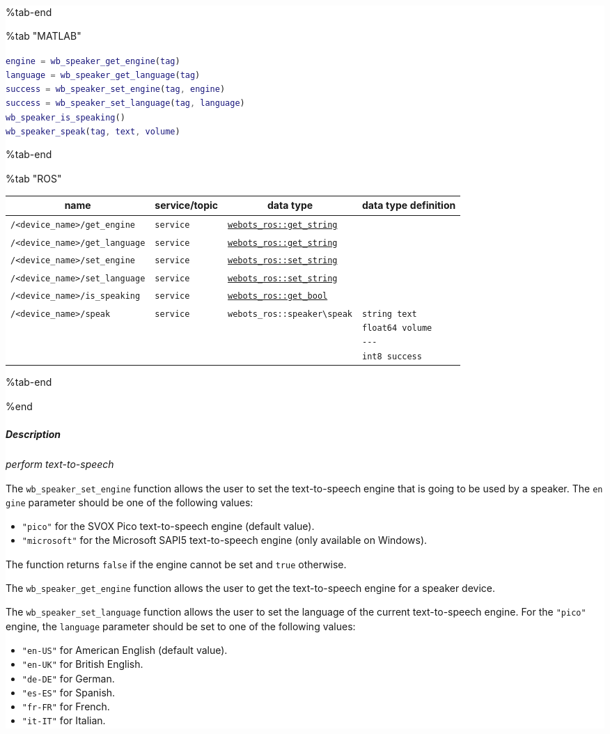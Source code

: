 %tab-end

%tab "MATLAB"

```MATLAB
engine = wb_speaker_get_engine(tag)
language = wb_speaker_get_language(tag)
success = wb_speaker_set_engine(tag, engine)
success = wb_speaker_set_language(tag, language)
wb_speaker_is_speaking()
wb_speaker_speak(tag, text, volume)
```

%tab-end

%tab "ROS"

| name | service/topic | data type | data type definition |
| --- | --- | --- | --- |
| `/<device_name>/get_engine` | `service` | [`webots_ros::get_string`](ros-api.md#common-services) | |
| `/<device_name>/get_language` | `service` | [`webots_ros::get_string`](ros-api.md#common-services) | |
| `/<device_name>/set_engine` | `service` | [`webots_ros::set_string`](ros-api.md#common-services) | |
| `/<device_name>/set_language` | `service` | [`webots_ros::set_string`](ros-api.md#common-services) | |
| `/<device_name>/is_speaking` | `service` | [`webots_ros::get_bool`](ros-api.md#common-services) | |
| `/<device_name>/speak` | `service` | `webots_ros::speaker\speak` | `string text`<br/>`float64 volume`<br/>`---`<br/>`int8 success`<br/> |

%tab-end

%end

##### Description

*perform text-to-speech*

The `wb_speaker_set_engine` function allows the user to set the text-to-speech engine that is going to be used by a speaker.
The `engine` parameter should be one of the following values:

 - `"pico"` for the SVOX Pico text-to-speech engine (default value).
 - `"microsoft"` for the Microsoft SAPI5 text-to-speech engine (only available on Windows).

The function returns `false` if the engine cannot be set and `true` otherwise.

The `wb_speaker_get_engine` function allows the user to get the text-to-speech engine for a speaker device.

The `wb_speaker_set_language` function allows the user to set the language of the current text-to-speech engine.
For the `"pico"` engine, the `language` parameter should be set to one of the following values:

 - `"en-US"` for American English (default value).
 - `"en-UK"` for British English.
 - `"de-DE"` for German.
 - `"es-ES"` for Spanish.
 - `"fr-FR"` for French.
 - `"it-IT"` for Italian.
